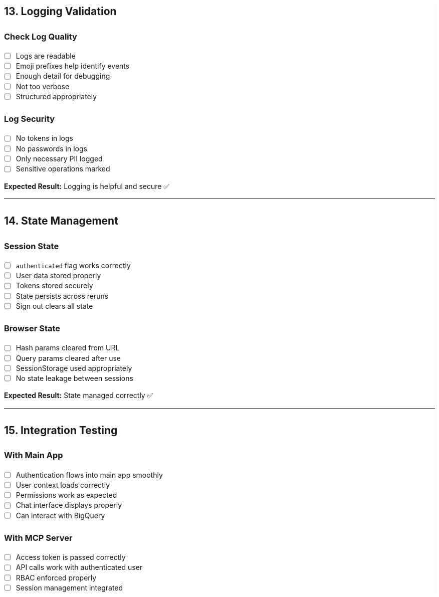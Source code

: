 ## 13. Logging Validation

### Check Log Quality
- [ ] Logs are readable
- [ ] Emoji prefixes help identify events
- [ ] Enough detail for debugging
- [ ] Not too verbose
- [ ] Structured appropriately

### Log Security
- [ ] No tokens in logs
- [ ] No passwords in logs
- [ ] Only necessary PII logged
- [ ] Sensitive operations marked

**Expected Result:** Logging is helpful and secure ✅

---

## 14. State Management

### Session State
- [ ] `authenticated` flag works correctly
- [ ] User data stored properly
- [ ] Tokens stored securely
- [ ] State persists across reruns
- [ ] Sign out clears all state

### Browser State
- [ ] Hash params cleared from URL
- [ ] Query params cleared after use
- [ ] SessionStorage used appropriately
- [ ] No state leakage between sessions

**Expected Result:** State managed correctly ✅

---

## 15. Integration Testing

### With Main App
- [ ] Authentication flows into main app smoothly
- [ ] User context loads correctly
- [ ] Permissions work as expected
- [ ] Chat interface displays properly
- [ ] Can interact with BigQuery

### With MCP Server
- [ ] Access token is passed correctly
- [ ] API calls work with authenticated user
- [ ] RBAC enforced properly
- [ ] Session management integrated
